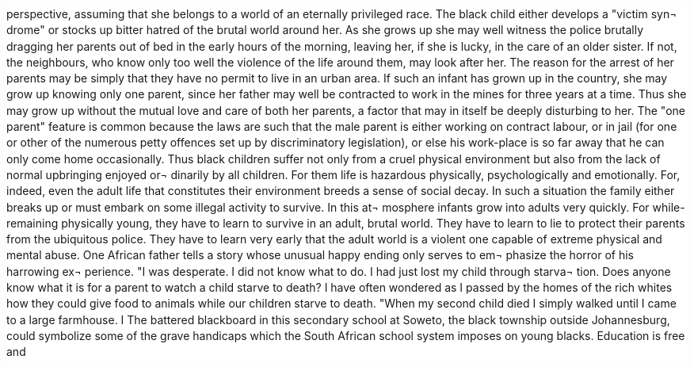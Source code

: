 perspective, assuming that she belongs to
a world of an eternally privileged race. The
black child either develops a "victim syn¬
drome" or stocks up bitter hatred of the
brutal world around her. As she grows up
she may well witness the police brutally
dragging her parents out of bed in the early
hours of the morning, leaving her, if she is
lucky, in the care of an older sister. If not,
the neighbours, who know only too well
the violence of the life around them, may
look after her. The reason for the arrest of
her parents may be simply that they have
no permit to live in an urban area.
If such an infant has grown up in the
country, she may grow up knowing only
one parent, since her father may well be
contracted to work in the mines for three
years at a time. Thus she may grow up
without the mutual love and care of both
her parents, a factor that may in itself be
deeply disturbing to her. The "one parent"
feature is common because the laws are
such that the male parent is either working
on contract labour, or in jail (for one or
other of the numerous petty offences set
up by discriminatory legislation), or else his
work-place is so far away that he can only
come home occasionally.
Thus black children suffer not only from
a cruel physical environment but also from
the lack of normal upbringing enjoyed or¬
dinarily by all children. For them life is
hazardous physically, psychologically and
emotionally. For, indeed, even the adult life
that constitutes their environment breeds a
sense of social decay. In such a situation
the family either breaks up or must embark
on some illegal activity to survive. In this at¬
mosphere infants grow into adults very
quickly. For while- remaining physically
young, they have to learn to survive in an
adult, brutal world. They have to learn to lie
to protect their parents from the ubiquitous
police. They have to learn very early that
the adult world is a violent one capable of
extreme physical and mental abuse.
One African father tells a story whose
unusual happy ending only serves to em¬
phasize the horror of his harrowing ex¬
perience.
"I was desperate. I did not know what to
do. I had just lost my child through starva¬
tion. Does anyone know what it is for a
parent to watch a child starve to death? I
have often wondered as I passed by the
homes of the rich whites how they could
give food to animals while our children
starve to death.
"When my second child died I simply
walked until I came to a large farmhouse. I
The battered blackboard in this secondary school at Soweto, the black township
outside Johannesburg, could symbolize some of the grave handicaps which the
South African school system imposes on young blacks. Education is free and